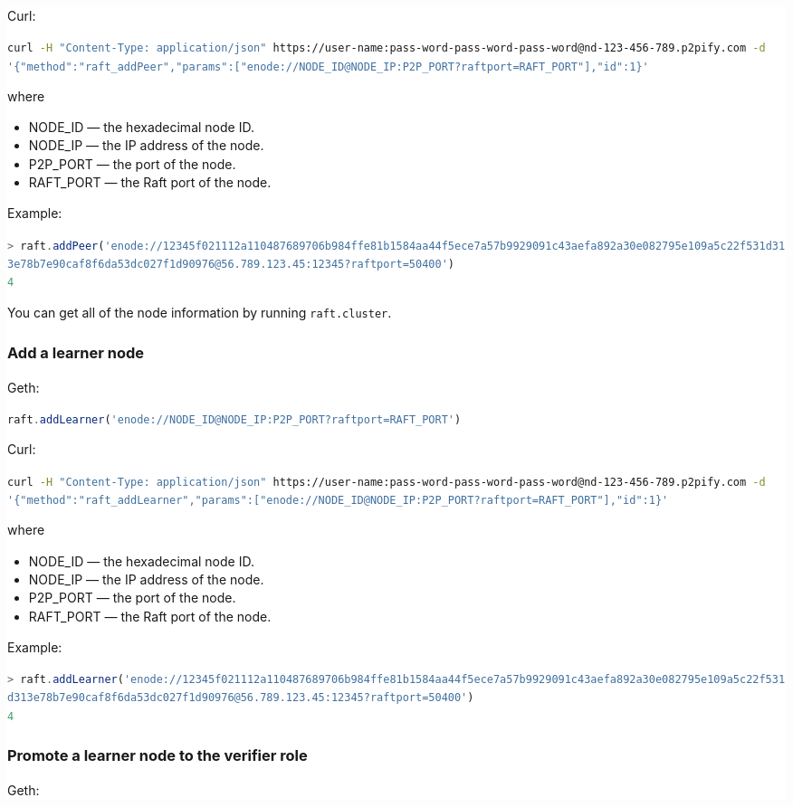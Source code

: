 Curl:

``` sh
curl -H "Content-Type: application/json" https://user-name:pass-word-pass-word-pass-word@nd-123-456-789.p2pify.com -d '{"method":"raft_addPeer","params":["enode://NODE_ID@NODE_IP:P2P_PORT?raftport=RAFT_PORT"],"id":1}'
```

where

* NODE_ID — the hexadecimal node ID.
* NODE_IP — the IP address of the node.
* P2P_PORT — the port of the node.
* RAFT_PORT — the Raft port of the node.

Example:

``` js
> raft.addPeer('enode://12345f021112a110487689706b984ffe81b1584aa44f5ece7a57b9929091c43aefa892a30e082795e109a5c22f531d313e78b7e90caf8f6da53dc027f1d90976@56.789.123.45:12345?raftport=50400')
4
```

You can get all of the node information by running `raft.cluster`.

### Add a learner node

Geth:

``` js
raft.addLearner('enode://NODE_ID@NODE_IP:P2P_PORT?raftport=RAFT_PORT')
```

Curl:

``` sh
curl -H "Content-Type: application/json" https://user-name:pass-word-pass-word-pass-word@nd-123-456-789.p2pify.com -d '{"method":"raft_addLearner","params":["enode://NODE_ID@NODE_IP:P2P_PORT?raftport=RAFT_PORT"],"id":1}'
```

where

* NODE_ID — the hexadecimal node ID.
* NODE_IP — the IP address of the node.
* P2P_PORT — the port of the node.
* RAFT_PORT — the Raft port of the node.

Example:

``` js
> raft.addLearner('enode://12345f021112a110487689706b984ffe81b1584aa44f5ece7a57b9929091c43aefa892a30e082795e109a5c22f531d313e78b7e90caf8f6da53dc027f1d90976@56.789.123.45:12345?raftport=50400')
4
```

### Promote a learner node to the verifier role

Geth:
